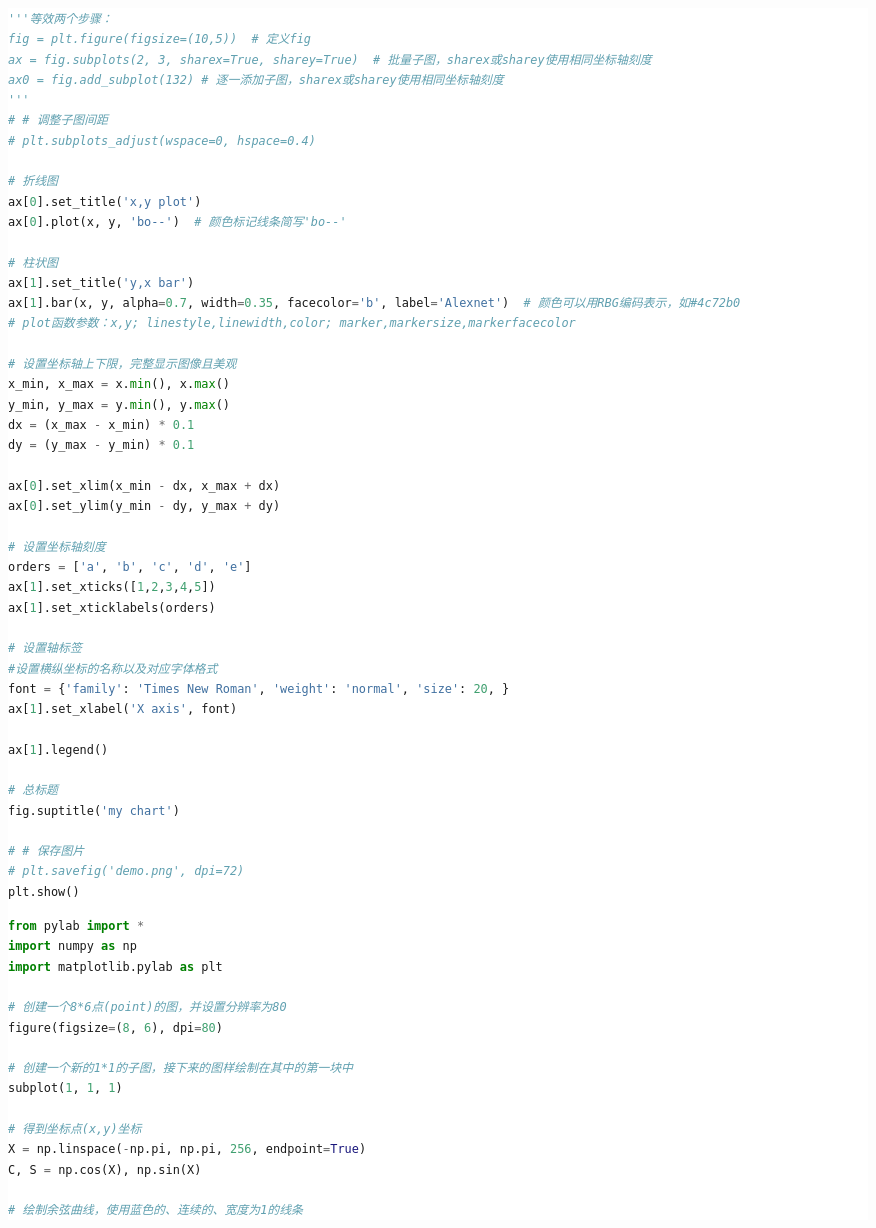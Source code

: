 ```python
'''等效两个步骤：
fig = plt.figure(figsize=(10,5))  # 定义fig
ax = fig.subplots(2, 3, sharex=True, sharey=True)  # 批量子图，sharex或sharey使用相同坐标轴刻度
ax0 = fig.add_subplot(132) # 逐一添加子图，sharex或sharey使用相同坐标轴刻度
'''
# # 调整子图间距
# plt.subplots_adjust(wspace=0, hspace=0.4)

# 折线图
ax[0].set_title('x,y plot')
ax[0].plot(x, y, 'bo--')  # 颜色标记线条简写'bo--'

# 柱状图
ax[1].set_title('y,x bar')
ax[1].bar(x, y, alpha=0.7, width=0.35, facecolor='b', label='Alexnet')  # 颜色可以用RBG编码表示，如#4c72b0
# plot函数参数：x,y; linestyle,linewidth,color; marker,markersize,markerfacecolor

# 设置坐标轴上下限，完整显示图像且美观
x_min, x_max = x.min(), x.max()
y_min, y_max = y.min(), y.max()
dx = (x_max - x_min) * 0.1
dy = (y_max - y_min) * 0.1

ax[0].set_xlim(x_min - dx, x_max + dx)
ax[0].set_ylim(y_min - dy, y_max + dy)

# 设置坐标轴刻度
orders = ['a', 'b', 'c', 'd', 'e']
ax[1].set_xticks([1,2,3,4,5])
ax[1].set_xticklabels(orders)

# 设置轴标签
#设置横纵坐标的名称以及对应字体格式
font = {'family': 'Times New Roman', 'weight': 'normal', 'size': 20, }
ax[1].set_xlabel('X axis', font)

ax[1].legend()

# 总标题
fig.suptitle('my chart')

# # 保存图片
# plt.savefig('demo.png', dpi=72)
plt.show()
```



```python
from pylab import *
import numpy as np
import matplotlib.pylab as plt

# 创建一个8*6点(point)的图，并设置分辨率为80
figure(figsize=(8, 6), dpi=80)

# 创建一个新的1*1的子图，接下来的图样绘制在其中的第一块中
subplot(1, 1, 1)

# 得到坐标点(x,y)坐标
X = np.linspace(-np.pi, np.pi, 256, endpoint=True)
C, S = np.cos(X), np.sin(X)

# 绘制余弦曲线，使用蓝色的、连续的、宽度为1的线条
```